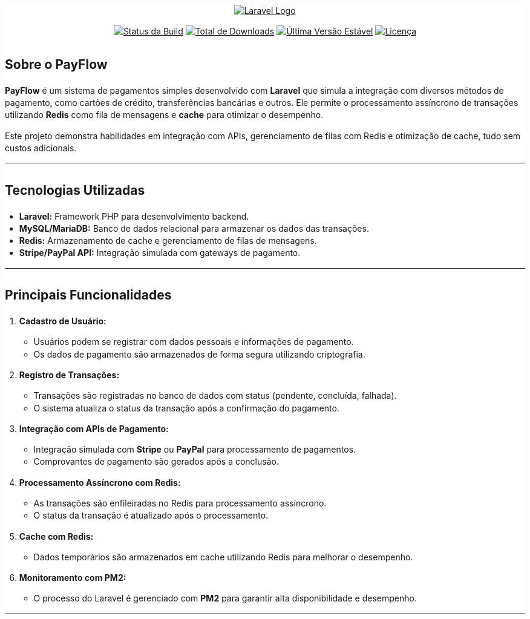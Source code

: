 <p align="center"><a href="https://laravel.com" target="_blank"><img src="https://raw.githubusercontent.com/laravel/art/master/logo-lockup/5%20SVG/2%20CMYK/1%20Full%20Color/laravel-logolockup-cmyk-red.svg" width="400" alt="Laravel Logo"></a></p>

<p align="center">
<a href="https://github.com/laravel/framework/actions"><img src="https://github.com/laravel/framework/workflows/tests/badge.svg" alt="Status da Build"></a>
<a href="https://packagist.org/packages/laravel/framework"><img src="https://img.shields.io/packagist/dt/laravel/framework" alt="Total de Downloads"></a>
<a href="https://packagist.org/packages/laravel/framework"><img src="https://img.shields.io/packagist/v/laravel/framework" alt="Última Versão Estável"></a>
<a href="https://packagist.org/packages/laravel/framework"><img src="https://img.shields.io/packagist/l/laravel/framework" alt="Licença"></a>
</p>

## Sobre o PayFlow

**PayFlow** é um sistema de pagamentos simples desenvolvido com **Laravel** que simula a integração com diversos métodos de pagamento, como cartões de crédito, transferências bancárias e outros. Ele permite o processamento assíncrono de transações utilizando **Redis** como fila de mensagens e **cache** para otimizar o desempenho.

Este projeto demonstra habilidades em integração com APIs, gerenciamento de filas com Redis e otimização de cache, tudo sem custos adicionais.

---

## **Tecnologias Utilizadas**
- **Laravel:** Framework PHP para desenvolvimento backend.
- **MySQL/MariaDB:** Banco de dados relacional para armazenar os dados das transações.
- **Redis:** Armazenamento de cache e gerenciamento de filas de mensagens.
- **Stripe/PayPal API:** Integração simulada com gateways de pagamento.

---

## **Principais Funcionalidades**
1. **Cadastro de Usuário:**
   - Usuários podem se registrar com dados pessoais e informações de pagamento.
   - Os dados de pagamento são armazenados de forma segura utilizando criptografia.

2. **Registro de Transações:**
   - Transações são registradas no banco de dados com status (pendente, concluída, falhada).
   - O sistema atualiza o status da transação após a confirmação do pagamento.

3. **Integração com APIs de Pagamento:**
   - Integração simulada com **Stripe** ou **PayPal** para processamento de pagamentos.
   - Comprovantes de pagamento são gerados após a conclusão.

4. **Processamento Assíncrono com Redis:**
   - As transações são enfileiradas no Redis para processamento assíncrono.
   - O status da transação é atualizado após o processamento.

5. **Cache com Redis:**
   - Dados temporários são armazenados em cache utilizando Redis para melhorar o desempenho.

6. **Monitoramento com PM2:**
   - O processo do Laravel é gerenciado com **PM2** para garantir alta disponibilidade e desempenho.

---